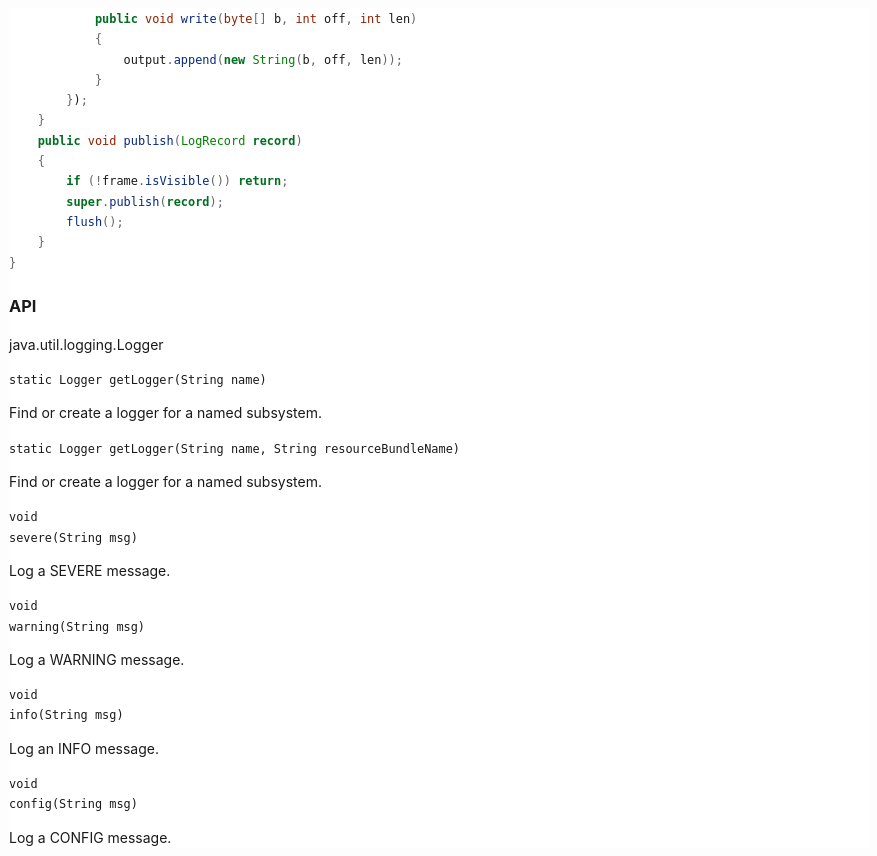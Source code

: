 ```java
            public void write(byte[] b, int off, int len)
            {
                output.append(new String(b, off, len));
            }
        });
    }
    public void publish(LogRecord record)
    {
        if (!frame.isVisible()) return;
        super.publish(record);
        flush();
    }
}
```

### API

java.util.logging.Logger

```
static Logger getLogger(String name)
```

Find or create a logger for a named subsystem.

```
static Logger getLogger(String name, String resourceBundleName)
```

Find or create a logger for a named subsystem.

```
void
severe(String msg)
```

Log a SEVERE message.

```
void
warning(String msg)
```

Log a WARNING message.

```
void
info(String msg)
```

Log an INFO message.

```
void
config(String msg)
```

Log a CONFIG message.

